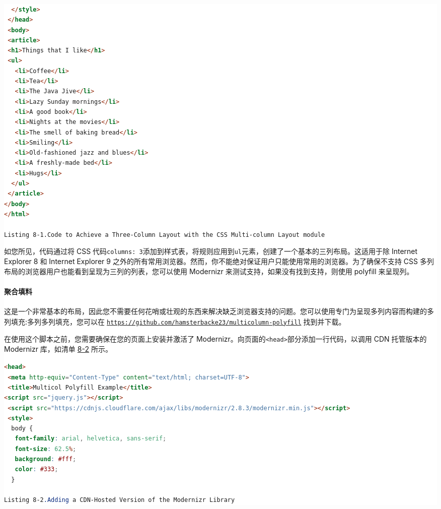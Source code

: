 ```html
  </style>
 </head>
 <body>
 <article>
 <h1>Things that I like</h1>
 <ul>
   <li>Coffee</li>
   <li>Tea</li>
   <li>The Java Jive</li>
   <li>Lazy Sunday mornings</li>
   <li>A good book</li>
   <li>Nights at the movies</li>
   <li>The smell of baking bread</li>
   <li>Smiling</li>
   <li>Old-fashioned jazz and blues</li>
   <li>A freshly-made bed</li>
   <li>Hugs</li>
  </ul>
 </article>
</body>
</html>

Listing 8-1.Code to Achieve a Three-Column Layout with the CSS Multi-column Layout module

```

如您所见，代码通过将 CSS 代码`columns: 3`添加到样式表，将规则应用到`ul`元素，创建了一个基本的三列布局。这适用于除 Internet Explorer 8 和 Internet Explorer 9 之外的所有常用浏览器。然而，你不能绝对保证用户只能使用常用的浏览器。为了确保不支持 CSS 多列布局的浏览器用户也能看到呈现为三列的列表，您可以使用 Modernizr 来测试支持，如果没有找到支持，则使用 polyfill 来呈现列。

#### 聚合填料

这是一个非常基本的布局，因此您不需要任何花哨或壮观的东西来解决缺乏浏览器支持的问题。您可以使用专门为呈现多列内容而构建的多列填充:多列多列填充，您可以在 [`https://github.com/hamsterbacke23/multicolumn-polyfill`](https://github.com/hamsterbacke23/multicolumn-polyfill) 找到并下载。

在使用这个脚本之前，您需要确保在您的页面上安装并激活了 Modernizr。向页面的`<head>`部分添加一行代码，以调用 CDN 托管版本的 Modernizr 库，如清单 [8-2](#Par33) 所示。

```html
<head>
 <meta http-equiv="Content-Type" content="text/html; charset=UTF-8">
 <title>Multicol Polyfill Example</title>
<script src="jquery.js"></script>
 <script src="https://cdnjs.cloudflare.com/ajax/libs/modernizr/2.8.3/modernizr.min.js"></script>
 <style>
  body {
   font-family: arial, helvetica, sans-serif;
   font-size: 62.5%;
   background: #fff;
   color: #333;
  }

Listing 8-2.Adding a CDN-Hosted Version of the Modernizr Library

```
